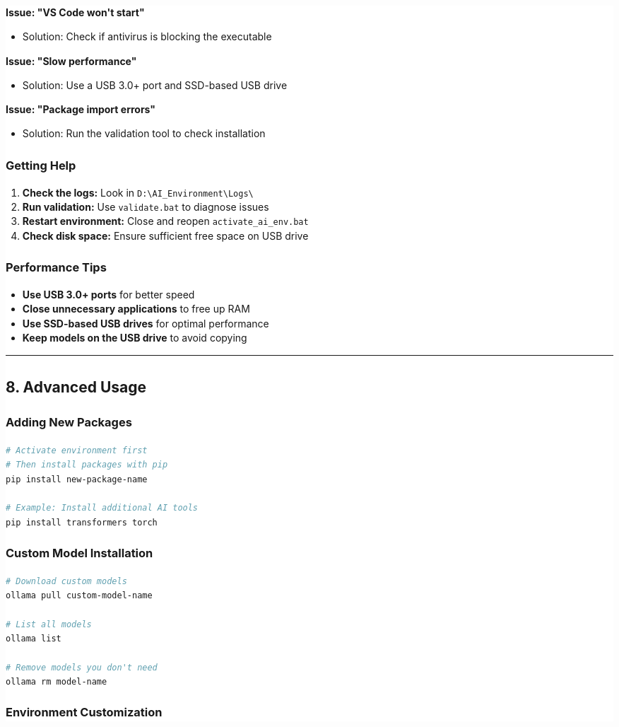**Issue: "VS Code won't start"**
- Solution: Check if antivirus is blocking the executable

**Issue: "Slow performance"**
- Solution: Use a USB 3.0+ port and SSD-based USB drive

**Issue: "Package import errors"**
- Solution: Run the validation tool to check installation

### Getting Help

1. **Check the logs:** Look in `D:\AI_Environment\Logs\`
2. **Run validation:** Use `validate.bat` to diagnose issues
3. **Restart environment:** Close and reopen `activate_ai_env.bat`
4. **Check disk space:** Ensure sufficient free space on USB drive

### Performance Tips

- **Use USB 3.0+ ports** for better speed
- **Close unnecessary applications** to free up RAM
- **Use SSD-based USB drives** for optimal performance
- **Keep models on the USB drive** to avoid copying

---

## 8. Advanced Usage

### Adding New Packages

```bash
# Activate environment first
# Then install packages with pip
pip install new-package-name

# Example: Install additional AI tools
pip install transformers torch
```

### Custom Model Installation

```bash
# Download custom models
ollama pull custom-model-name

# List all models
ollama list

# Remove models you don't need
ollama rm model-name
```

### Environment Customization
